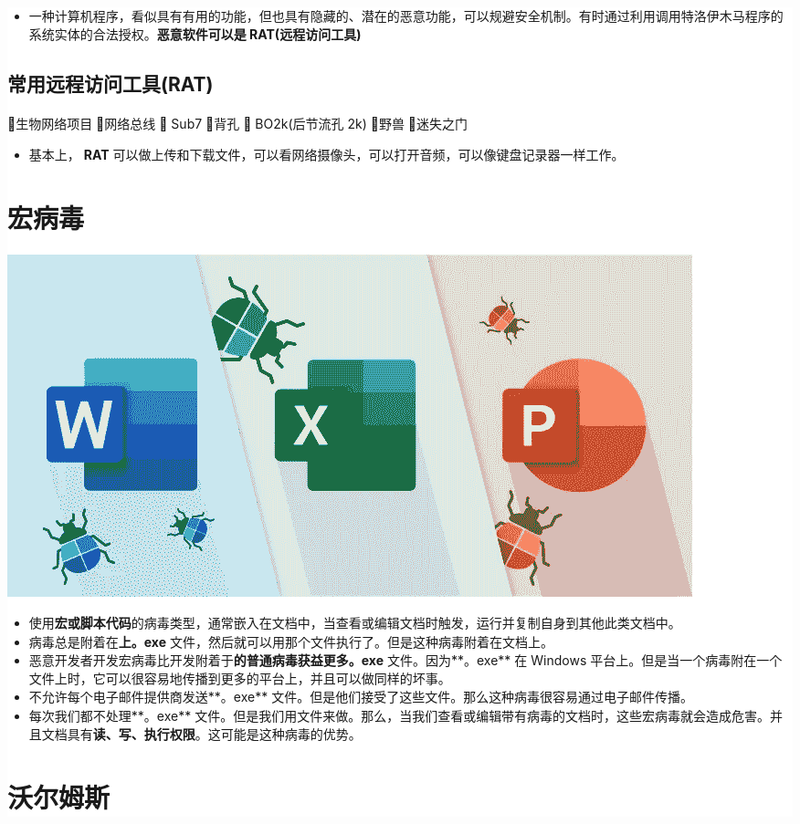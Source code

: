 
*   一种计算机程序，看似具有有用的功能，但也具有隐藏的、潜在的恶意功能，可以规避安全机制。有时通过利用调用特洛伊木马程序的系统实体的合法授权。**恶意软件可以是 RAT(远程访问工具)**

## **常用远程访问工具(RAT)**

📌️生物网络项目
📌️网络总线
📌️ Sub7
📌️背孔
📌️ BO2k(后节流孔 2k)
📌️野兽
📌️迷失之门

*   基本上， **RAT** 可以做上传和下载文件，可以看网络摄像头，可以打开音频，可以像键盘记录器一样工作。

# 宏病毒

![](img/a70acebbe734646ba321ed5034198df5.png)

*   使用**宏或脚本代码**的病毒类型，通常嵌入在文档中，当查看或编辑文档时触发，运行并复制自身到其他此类文档中。
*   病毒总是附着在**上。exe** 文件，然后就可以用那个文件执行了。但是这种病毒附着在文档上。
*   恶意开发者开发宏病毒比开发附着于**的普通病毒获益更多。exe** 文件。因为**。exe** 在 Windows 平台上。但是当一个病毒附在一个文件上时，它可以很容易地传播到更多的平台上，并且可以做同样的坏事。
*   不允许每个电子邮件提供商发送**。exe** 文件。但是他们接受了这些文件。那么这种病毒很容易通过电子邮件传播。
*   每次我们都不处理**。exe** 文件。但是我们用文件来做。那么，当我们查看或编辑带有病毒的文档时，这些宏病毒就会造成危害。并且文档具有**读、写、执行权限**。这可能是这种病毒的优势。

# 沃尔姆斯
